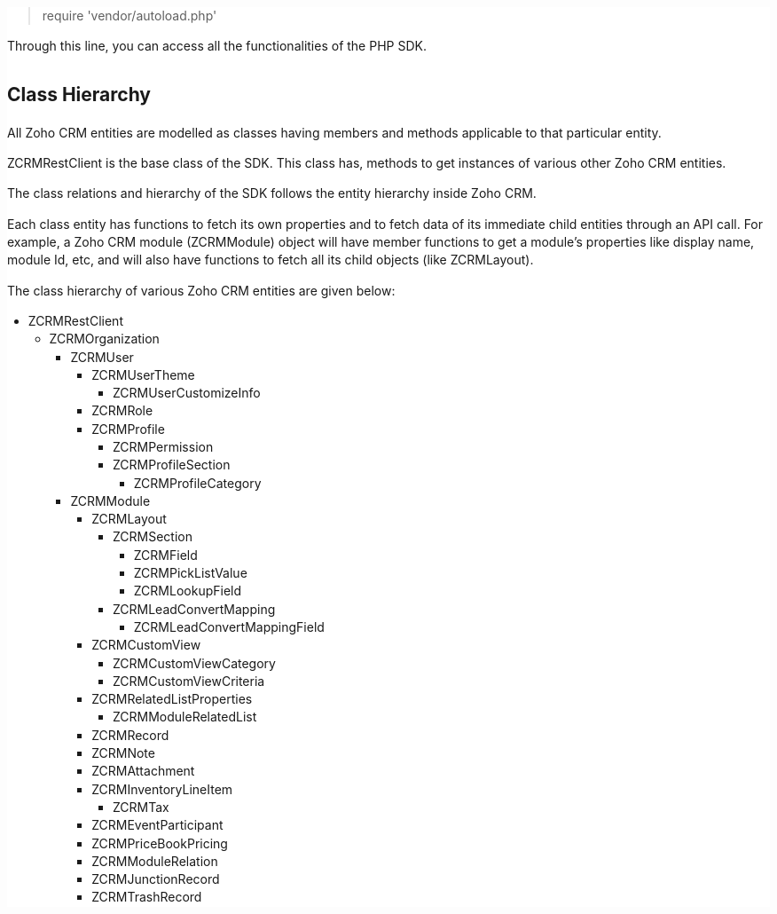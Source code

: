 >require 'vendor/autoload.php'

Through this line, you can access all the functionalities of the PHP SDK.



Class Hierarchy
---------------
All Zoho CRM entities are modelled as classes having members and methods applicable to that particular entity.

ZCRMRestClient  is the base class of the SDK.
    This class has, methods to get instances of various other Zoho CRM entities.

The class relations and hierarchy of the SDK follows the entity hierarchy inside Zoho CRM.

Each class entity has functions to fetch its own properties and to fetch data of its immediate child entities through an API call.
    For example, a Zoho CRM module  (ZCRMModule)  object will have member functions to get a module’s properties like display name, module Id, etc, and will also have functions to fetch all its child objects (like ZCRMLayout).

The class hierarchy of various Zoho CRM entities are given below:

 - ZCRMRestClient
   - ZCRMOrganization
     - ZCRMUser
       - ZCRMUserTheme
         - ZCRMUserCustomizeInfo
       - ZCRMRole
       - ZCRMProfile
         - ZCRMPermission
         - ZCRMProfileSection
           - ZCRMProfileCategory
     - ZCRMModule
       - ZCRMLayout
         - ZCRMSection
           - ZCRMField
           - ZCRMPickListValue
           - ZCRMLookupField
       	 - ZCRMLeadConvertMapping
           - ZCRMLeadConvertMappingField
       - ZCRMCustomView
         - ZCRMCustomViewCategory
         - ZCRMCustomViewCriteria
       - ZCRMRelatedListProperties
         - ZCRMModuleRelatedList
       - ZCRMRecord
       - ZCRMNote
       - ZCRMAttachment
       - ZCRMInventoryLineItem
         - ZCRMTax
       - ZCRMEventParticipant
       - ZCRMPriceBookPricing
       - ZCRMModuleRelation
       - ZCRMJunctionRecord
       - ZCRMTrashRecord
